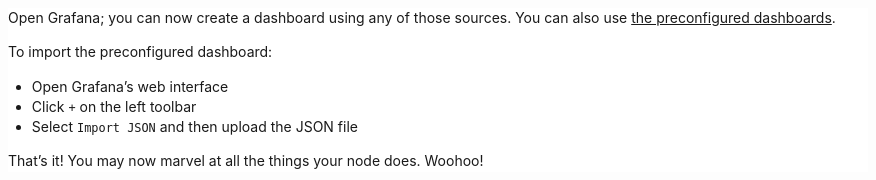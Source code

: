 Open Grafana; you can now create a dashboard using any of those sources. You can also use [the preconfigured dashboards](https://github.com/ava-labs/node-monitoring/tree/master/dashboards).

To import the preconfigured dashboard:

* Open Grafana’s web interface
* Click `+` on the left toolbar
* Select `Import JSON` and then upload the JSON file

That’s it! You may now marvel at all the things your node does. Woohoo!

